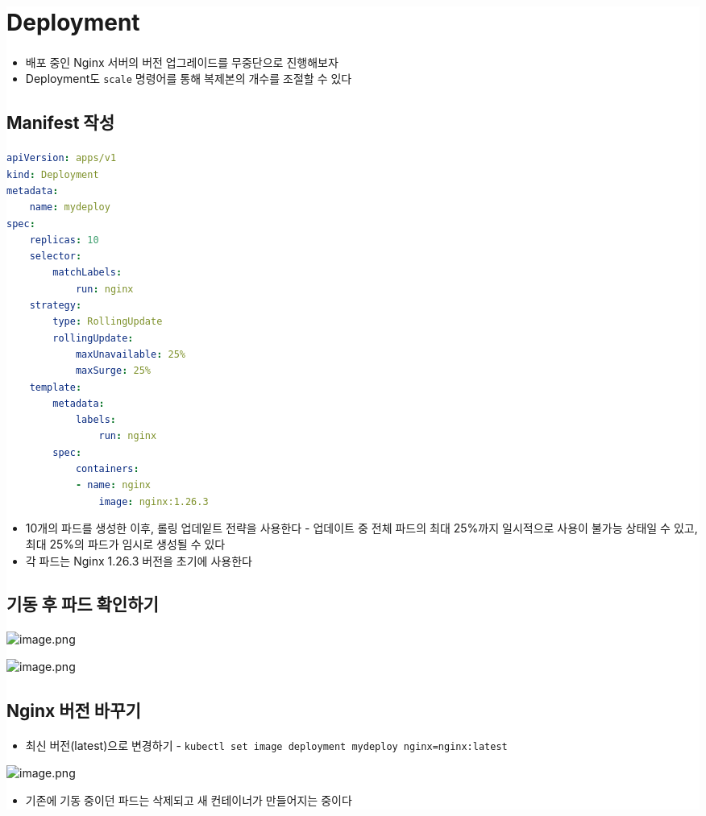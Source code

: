 # Deployment

- 배포 중인 Nginx 서버의 버전 업그레이드를 무중단으로 진행해보자
- Deployment도 `scale` 명령어를 통해 복제본의 개수를 조절할 수 있다

## Manifest 작성

```yaml
apiVersion: apps/v1
kind: Deployment
metadata:
	name: mydeploy
spec:
	replicas: 10
	selector:
		matchLabels:
			run: nginx
	strategy:
		type: RollingUpdate
		rollingUpdate:
			maxUnavailable: 25%
			maxSurge: 25%
	template:
		metadata:
			labels:
				run: nginx
		spec:
			containers:
			- name: nginx
				image: nginx:1.26.3
```

- 10개의 파드를 생성한 이후, 롤링 업데잍트 전략을 사용한다 - 업데이트 중 전체 파드의 최대 25%까지 일시적으로 사용이 불가능 상태일 수 있고, 최대 25%의 파드가 임시로 생성될 수 있다
- 각 파드는 Nginx 1.26.3 버전을 초기에 사용한다

## 기동 후 파드 확인하기

![image.png](attachment:abfd9f0d-b5aa-4668-a552-3ce9c5262378:image.png)

![image.png](attachment:e02f7a88-a048-4692-8939-2e9321cde5d1:image.png)

## Nginx 버전 바꾸기

- 최신 버전(latest)으로 변경하기 - `kubectl set image deployment mydeploy nginx=nginx:latest`

![image.png](attachment:60770eb7-fce2-4bf7-bc99-98abce01b63f:image.png)

- 기존에 기동 중이던 파드는 삭제되고 새 컨테이너가 만들어지는 중이다
